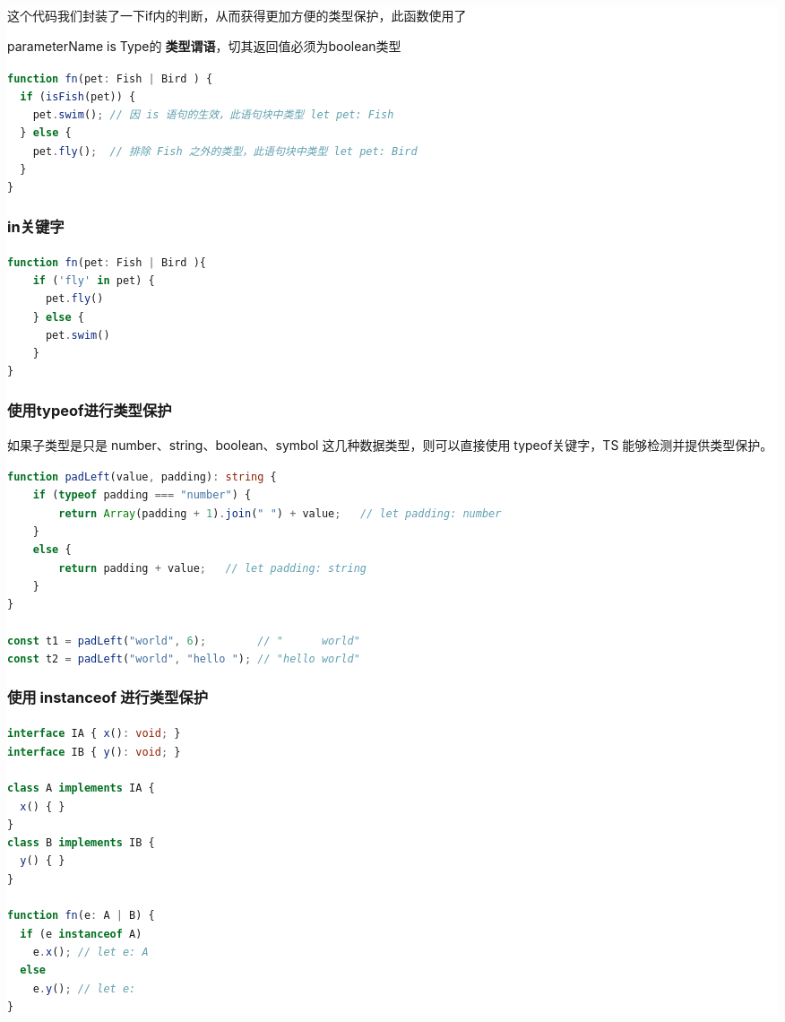 这个代码我们封装了一下if内的判断，从而获得更加方便的类型保护，此函数使用了

parameterName is Type的 **类型谓语**，切其返回值必须为boolean类型

```typescript
function fn(pet: Fish | Bird ) {  
  if (isFish(pet)) {
    pet.swim(); // 因 is 语句的生效，此语句块中类型 let pet: Fish
  } else {
    pet.fly();  // 排除 Fish 之外的类型，此语句块中类型 let pet: Bird
  }
}
```

### in关键字

```typescript
function fn(pet: Fish | Bird ){
    if ('fly' in pet) {
      pet.fly()
    } else {
      pet.swim()
    }
}
```

### 使用typeof进行类型保护

如果子类型是只是 number、string、boolean、symbol 这几种数据类型，则可以直接使用 typeof关键字，TS 能够检测并提供类型保护。

```typescript
function padLeft(value, padding): string {
    if (typeof padding === "number") {
        return Array(padding + 1).join(" ") + value;   // let padding: number
    }
    else {
        return padding + value;   // let padding: string
    }
}
    
const t1 = padLeft("world", 6);        // "      world"
const t2 = padLeft("world", "hello "); // "hello world"
```

### 使用 instanceof 进行类型保护

```typescript
interface IA { x(): void; }
interface IB { y(): void; }

class A implements IA {
  x() { }
}
class B implements IB {
  y() { }
}

function fn(e: A | B) {
  if (e instanceof A)
    e.x(); // let e: A
  else
    e.y(); // let e: 
}
```